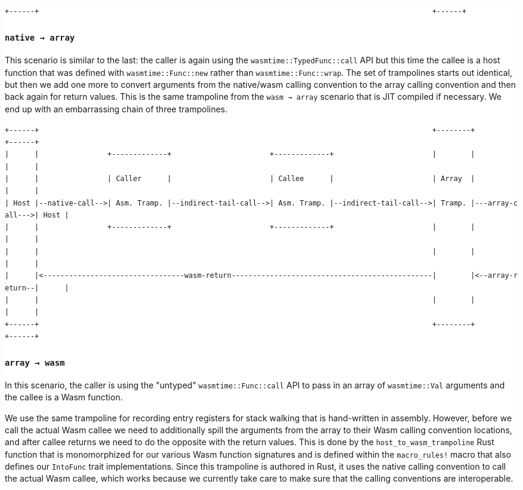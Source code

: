 ```
+------+                                                                                            +------+
```

### `native → array`

This scenario is similar to the last: the caller is again using the
`wasmtime::TypedFunc::call` API but this time the callee is a host function that
was defined with `wasmtime::Func::new` rather than `wasmtime::Func::wrap`. The
set of trampolines starts out identical, but then we add one more to convert
arguments from the native/wasm calling convention to the array calling
convention and then back again for return values. This is the same trampoline
from the `wasm → array` scenario that is JIT compiled if necessary. We end up
with an embarrassing chain of three trampolines.

```
+------+                                                                                            +--------+                 +------+
|      |                +-------------+                       +-------------+                       |        |                 |      |
|      |                | Caller      |                       | Callee      |                       | Array  |                 |      |
| Host |--native-call-->| Asm. Tramp. |--indirect-tail-call-->| Asm. Tramp. |--indirect-tail-call-->| Tramp. |---array-call--->| Host |
|      |                +-------------+                       +-------------+                       |        |                 |      |
|      |                                                                                            |        |                 |      |
|      |<---------------------------------wasm-return-----------------------------------------------|        |<--array-return--|      |
|      |                                                                                            |        |                 |      |
+------+                                                                                            +--------+                 +------+
```

### `array → wasm`

In this scenario, the caller is using the "untyped" `wasmtime::Func::call` API
to pass in an array of `wasmtime::Val` arguments and the callee is a Wasm
function.

We use the same trampoline for recording entry registers for stack walking that
is hand-written in assembly. However, before we call the actual Wasm callee we
need to additionally spill the arguments from the array to their Wasm calling
convention locations, and after callee returns we need to do the opposite with
the return values. This is done by the `host_to_wasm_trampoline` Rust function
that is monomorphized for our various Wasm function signatures and is defined
within the `macro_rules!` macro that also defines our `IntoFunc` trait
implementations. Since this trampoline is authored in Rust, it uses the native
calling convention to call the actual Wasm callee, which works because we
currently take care to make sure that the calling conventions are interoperable.
